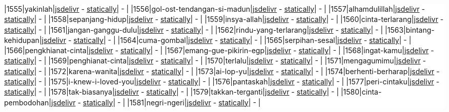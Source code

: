 |1555|yakinlah|[jsdelivr](https://cdn.jsdelivr.net/gh/dbchord/c3-1-3/1-5000/1501-2000/yakinlah.webp) - [statically](https://cdn.statically.io/gh/dbchord/c3-1-3/i/1-5000/1501-2000/yakinlah.webp)| - |
|1556|gol-ost-tendangan-si-madun|[jsdelivr](https://cdn.jsdelivr.net/gh/dbchord/c3-1-3/1-5000/1501-2000/gol-ost-tendangan-si-madun.webp) - [statically](https://cdn.statically.io/gh/dbchord/c3-1-3/i/1-5000/1501-2000/gol-ost-tendangan-si-madun.webp)| - |
|1557|alhamdulillah|[jsdelivr](https://cdn.jsdelivr.net/gh/dbchord/c3-1-3/1-5000/1501-2000/alhamdulillah.webp) - [statically](https://cdn.statically.io/gh/dbchord/c3-1-3/i/1-5000/1501-2000/alhamdulillah.webp)| - |
|1558|sepanjang-hidup|[jsdelivr](https://cdn.jsdelivr.net/gh/dbchord/c3-1-3/1-5000/1501-2000/sepanjang-hidup.webp) - [statically](https://cdn.statically.io/gh/dbchord/c3-1-3/i/1-5000/1501-2000/sepanjang-hidup.webp)| - |
|1559|insya-allah|[jsdelivr](https://cdn.jsdelivr.net/gh/dbchord/c3-1-3/1-5000/1501-2000/insya-allah.webp) - [statically](https://cdn.statically.io/gh/dbchord/c3-1-3/i/1-5000/1501-2000/insya-allah.webp)| - |
|1560|cinta-terlarang|[jsdelivr](https://cdn.jsdelivr.net/gh/dbchord/c3-1-3/1-5000/1501-2000/cinta-terlarang.webp) - [statically](https://cdn.statically.io/gh/dbchord/c3-1-3/i/1-5000/1501-2000/cinta-terlarang.webp)| - |
|1561|jangan-ganggu-dulu|[jsdelivr](https://cdn.jsdelivr.net/gh/dbchord/c3-1-3/1-5000/1501-2000/jangan-ganggu-dulu.webp) - [statically](https://cdn.statically.io/gh/dbchord/c3-1-3/i/1-5000/1501-2000/jangan-ganggu-dulu.webp)| - |
|1562|rindu-yang-terlarang|[jsdelivr](https://cdn.jsdelivr.net/gh/dbchord/c3-1-3/1-5000/1501-2000/rindu-yang-terlarang.webp) - [statically](https://cdn.statically.io/gh/dbchord/c3-1-3/i/1-5000/1501-2000/rindu-yang-terlarang.webp)| - |
|1563|bintang-kehidupan|[jsdelivr](https://cdn.jsdelivr.net/gh/dbchord/c3-1-3/1-5000/1501-2000/bintang-kehidupan.webp) - [statically](https://cdn.statically.io/gh/dbchord/c3-1-3/i/1-5000/1501-2000/bintang-kehidupan.webp)| - |
|1564|cuma-gombal|[jsdelivr](https://cdn.jsdelivr.net/gh/dbchord/c3-1-3/1-5000/1501-2000/cuma-gombal.webp) - [statically](https://cdn.statically.io/gh/dbchord/c3-1-3/i/1-5000/1501-2000/cuma-gombal.webp)| - |
|1565|serpihan-sesal|[jsdelivr](https://cdn.jsdelivr.net/gh/dbchord/c3-1-3/1-5000/1501-2000/serpihan-sesal.webp) - [statically](https://cdn.statically.io/gh/dbchord/c3-1-3/i/1-5000/1501-2000/serpihan-sesal.webp)| - |
|1566|pengkhianat-cinta|[jsdelivr](https://cdn.jsdelivr.net/gh/dbchord/c3-1-3/1-5000/1501-2000/pengkhianat-cinta.webp) - [statically](https://cdn.statically.io/gh/dbchord/c3-1-3/i/1-5000/1501-2000/pengkhianat-cinta.webp)| - |
|1567|emang-gue-pikirin-egp|[jsdelivr](https://cdn.jsdelivr.net/gh/dbchord/c3-1-3/1-5000/1501-2000/emang-gue-pikirin-egp.webp) - [statically](https://cdn.statically.io/gh/dbchord/c3-1-3/i/1-5000/1501-2000/emang-gue-pikirin-egp.webp)| - |
|1568|ingat-kamu|[jsdelivr](https://cdn.jsdelivr.net/gh/dbchord/c3-1-3/1-5000/1501-2000/ingat-kamu.webp) - [statically](https://cdn.statically.io/gh/dbchord/c3-1-3/i/1-5000/1501-2000/ingat-kamu.webp)| - |
|1569|penghianat-cinta|[jsdelivr](https://cdn.jsdelivr.net/gh/dbchord/c3-1-3/1-5000/1501-2000/penghianat-cinta.webp) - [statically](https://cdn.statically.io/gh/dbchord/c3-1-3/i/1-5000/1501-2000/penghianat-cinta.webp)| - |
|1570|terlalu|[jsdelivr](https://cdn.jsdelivr.net/gh/dbchord/c3-1-3/1-5000/1501-2000/terlalu.webp) - [statically](https://cdn.statically.io/gh/dbchord/c3-1-3/i/1-5000/1501-2000/terlalu.webp)| - |
|1571|mengagumimu|[jsdelivr](https://cdn.jsdelivr.net/gh/dbchord/c3-1-3/1-5000/1501-2000/mengagumimu.webp) - [statically](https://cdn.statically.io/gh/dbchord/c3-1-3/i/1-5000/1501-2000/mengagumimu.webp)| - |
|1572|karena-wanita|[jsdelivr](https://cdn.jsdelivr.net/gh/dbchord/c3-1-3/1-5000/1501-2000/karena-wanita.webp) - [statically](https://cdn.statically.io/gh/dbchord/c3-1-3/i/1-5000/1501-2000/karena-wanita.webp)| - |
|1573|ai-lop-yu|[jsdelivr](https://cdn.jsdelivr.net/gh/dbchord/c3-1-3/1-5000/1501-2000/ai-lop-yu.webp) - [statically](https://cdn.statically.io/gh/dbchord/c3-1-3/i/1-5000/1501-2000/ai-lop-yu.webp)| - |
|1574|berhenti-berharap|[jsdelivr](https://cdn.jsdelivr.net/gh/dbchord/c3-1-3/1-5000/1501-2000/berhenti-berharap.webp) - [statically](https://cdn.statically.io/gh/dbchord/c3-1-3/i/1-5000/1501-2000/berhenti-berharap.webp)| - |
|1575|i-knew-i-loved-you|[jsdelivr](https://cdn.jsdelivr.net/gh/dbchord/c3-1-3/1-5000/1501-2000/i-knew-i-loved-you.webp) - [statically](https://cdn.statically.io/gh/dbchord/c3-1-3/i/1-5000/1501-2000/i-knew-i-loved-you.webp)| - |
|1576|pantaskah|[jsdelivr](https://cdn.jsdelivr.net/gh/dbchord/c3-1-3/1-5000/1501-2000/pantaskah.webp) - [statically](https://cdn.statically.io/gh/dbchord/c3-1-3/i/1-5000/1501-2000/pantaskah.webp)| - |
|1577|peri-cintaku|[jsdelivr](https://cdn.jsdelivr.net/gh/dbchord/c3-1-3/1-5000/1501-2000/peri-cintaku.webp) - [statically](https://cdn.statically.io/gh/dbchord/c3-1-3/i/1-5000/1501-2000/peri-cintaku.webp)| - |
|1578|tak-biasanya|[jsdelivr](https://cdn.jsdelivr.net/gh/dbchord/c3-1-3/1-5000/1501-2000/tak-biasanya.webp) - [statically](https://cdn.statically.io/gh/dbchord/c3-1-3/i/1-5000/1501-2000/tak-biasanya.webp)| - |
|1579|takkan-terganti|[jsdelivr](https://cdn.jsdelivr.net/gh/dbchord/c3-1-3/1-5000/1501-2000/takkan-terganti.webp) - [statically](https://cdn.statically.io/gh/dbchord/c3-1-3/i/1-5000/1501-2000/takkan-terganti.webp)| - |
|1580|cinta-pembodohan|[jsdelivr](https://cdn.jsdelivr.net/gh/dbchord/c3-1-3/1-5000/1501-2000/cinta-pembodohan.webp) - [statically](https://cdn.statically.io/gh/dbchord/c3-1-3/i/1-5000/1501-2000/cinta-pembodohan.webp)| - |
|1581|negri-ngeri|[jsdelivr](https://cdn.jsdelivr.net/gh/dbchord/c3-1-3/1-5000/1501-2000/negri-ngeri.webp) - [statically](https://cdn.statically.io/gh/dbchord/c3-1-3/i/1-5000/1501-2000/negri-ngeri.webp)| - |